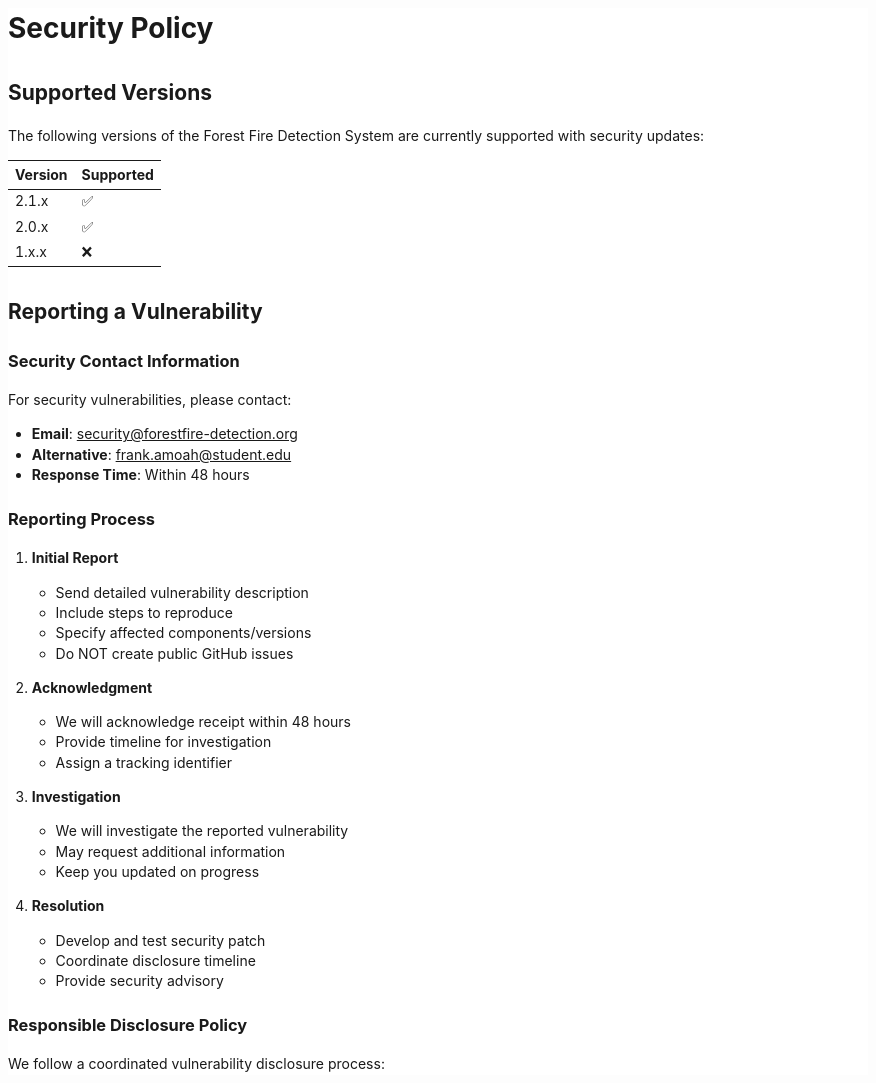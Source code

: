 # Security Policy

## Supported Versions

The following versions of the Forest Fire Detection System are currently supported with security updates:

| Version | Supported          |
| ------- | ------------------ |
| 2.1.x   | :white_check_mark: |
| 2.0.x   | :white_check_mark: |
| 1.x.x   | :x:                |

## Reporting a Vulnerability

### Security Contact Information

For security vulnerabilities, please contact:
- **Email**: security@forestfire-detection.org
- **Alternative**: frank.amoah@student.edu
- **Response Time**: Within 48 hours

### Reporting Process

1. **Initial Report**
   - Send detailed vulnerability description
   - Include steps to reproduce
   - Specify affected components/versions
   - Do NOT create public GitHub issues

2. **Acknowledgment**
   - We will acknowledge receipt within 48 hours
   - Provide timeline for investigation
   - Assign a tracking identifier

3. **Investigation**
   - We will investigate the reported vulnerability
   - May request additional information
   - Keep you updated on progress

4. **Resolution**
   - Develop and test security patch
   - Coordinate disclosure timeline
   - Provide security advisory

### Responsible Disclosure Policy

We follow a coordinated vulnerability disclosure process:
